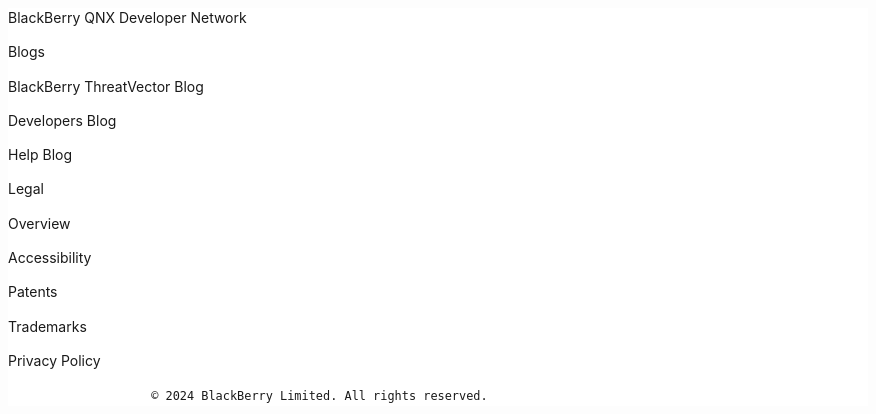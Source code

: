 
BlackBerry QNX Developer Network




Blogs
                              










BlackBerry ThreatVector Blog


Developers Blog


Help Blog







Legal
                              










Overview


Accessibility


Patents


Trademarks


Privacy Policy










                        © 2024 BlackBerry Limited. All rights reserved.
                    















